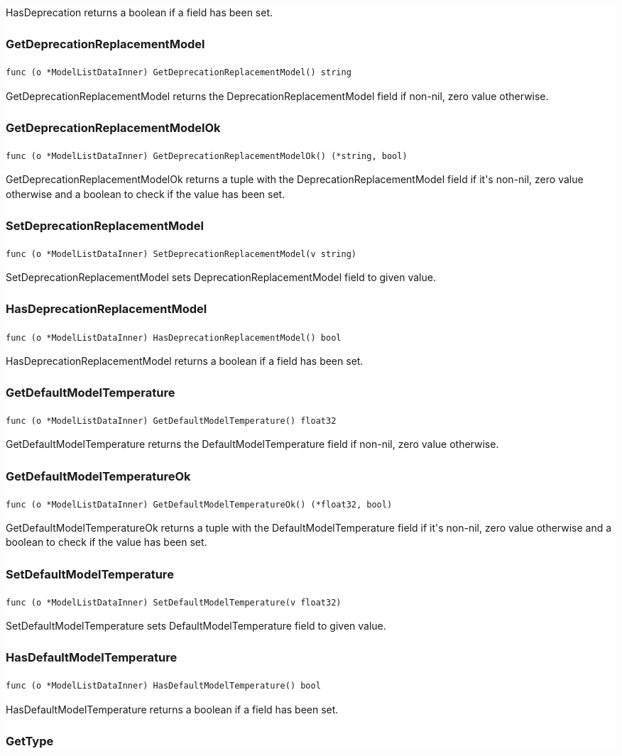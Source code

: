 HasDeprecation returns a boolean if a field has been set.

### GetDeprecationReplacementModel

`func (o *ModelListDataInner) GetDeprecationReplacementModel() string`

GetDeprecationReplacementModel returns the DeprecationReplacementModel field if non-nil, zero value otherwise.

### GetDeprecationReplacementModelOk

`func (o *ModelListDataInner) GetDeprecationReplacementModelOk() (*string, bool)`

GetDeprecationReplacementModelOk returns a tuple with the DeprecationReplacementModel field if it's non-nil, zero value otherwise
and a boolean to check if the value has been set.

### SetDeprecationReplacementModel

`func (o *ModelListDataInner) SetDeprecationReplacementModel(v string)`

SetDeprecationReplacementModel sets DeprecationReplacementModel field to given value.

### HasDeprecationReplacementModel

`func (o *ModelListDataInner) HasDeprecationReplacementModel() bool`

HasDeprecationReplacementModel returns a boolean if a field has been set.

### GetDefaultModelTemperature

`func (o *ModelListDataInner) GetDefaultModelTemperature() float32`

GetDefaultModelTemperature returns the DefaultModelTemperature field if non-nil, zero value otherwise.

### GetDefaultModelTemperatureOk

`func (o *ModelListDataInner) GetDefaultModelTemperatureOk() (*float32, bool)`

GetDefaultModelTemperatureOk returns a tuple with the DefaultModelTemperature field if it's non-nil, zero value otherwise
and a boolean to check if the value has been set.

### SetDefaultModelTemperature

`func (o *ModelListDataInner) SetDefaultModelTemperature(v float32)`

SetDefaultModelTemperature sets DefaultModelTemperature field to given value.

### HasDefaultModelTemperature

`func (o *ModelListDataInner) HasDefaultModelTemperature() bool`

HasDefaultModelTemperature returns a boolean if a field has been set.

### GetType
